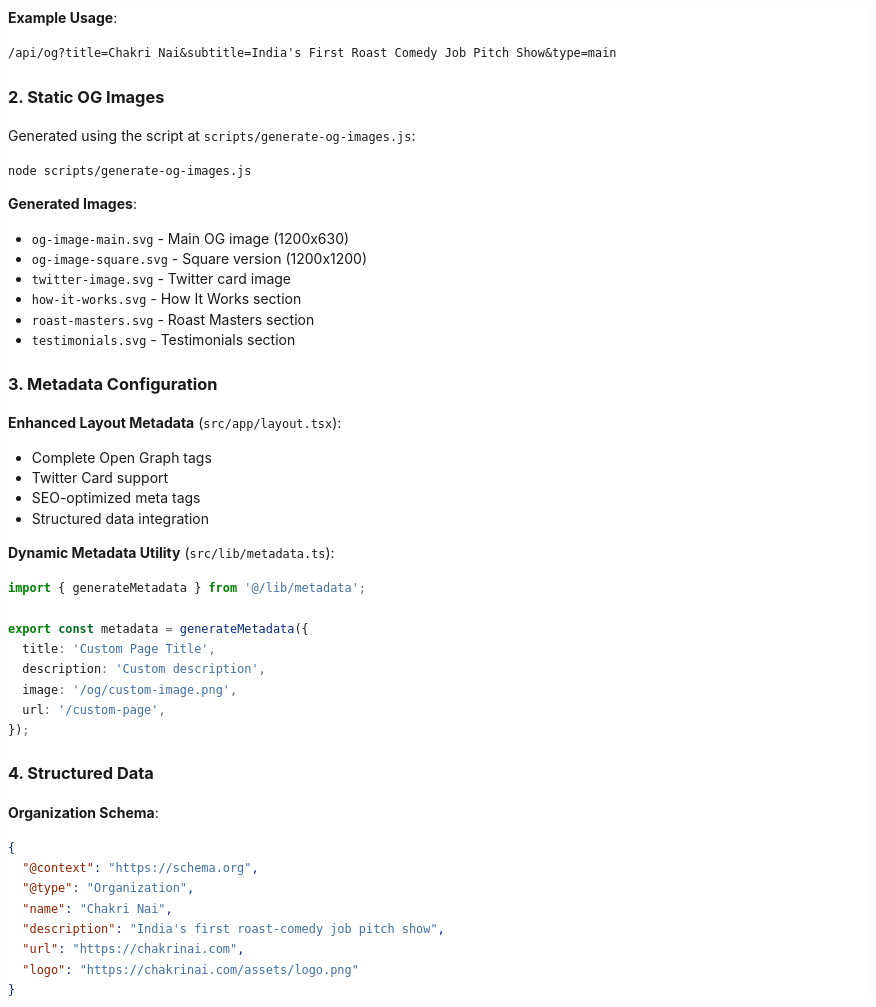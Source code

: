 **Example Usage**:
```
/api/og?title=Chakri Nai&subtitle=India's First Roast Comedy Job Pitch Show&type=main
```

### 2. Static OG Images

Generated using the script at `scripts/generate-og-images.js`:

```bash
node scripts/generate-og-images.js
```

**Generated Images**:
- `og-image-main.svg` - Main OG image (1200x630)
- `og-image-square.svg` - Square version (1200x1200)
- `twitter-image.svg` - Twitter card image
- `how-it-works.svg` - How It Works section
- `roast-masters.svg` - Roast Masters section
- `testimonials.svg` - Testimonials section

### 3. Metadata Configuration

**Enhanced Layout Metadata** (`src/app/layout.tsx`):
- Complete Open Graph tags
- Twitter Card support
- SEO-optimized meta tags
- Structured data integration

**Dynamic Metadata Utility** (`src/lib/metadata.ts`):
```typescript
import { generateMetadata } from '@/lib/metadata';

export const metadata = generateMetadata({
  title: 'Custom Page Title',
  description: 'Custom description',
  image: '/og/custom-image.png',
  url: '/custom-page',
});
```

### 4. Structured Data

**Organization Schema**:
```json
{
  "@context": "https://schema.org",
  "@type": "Organization",
  "name": "Chakri Nai",
  "description": "India's first roast-comedy job pitch show",
  "url": "https://chakrinai.com",
  "logo": "https://chakrinai.com/assets/logo.png"
}
```
